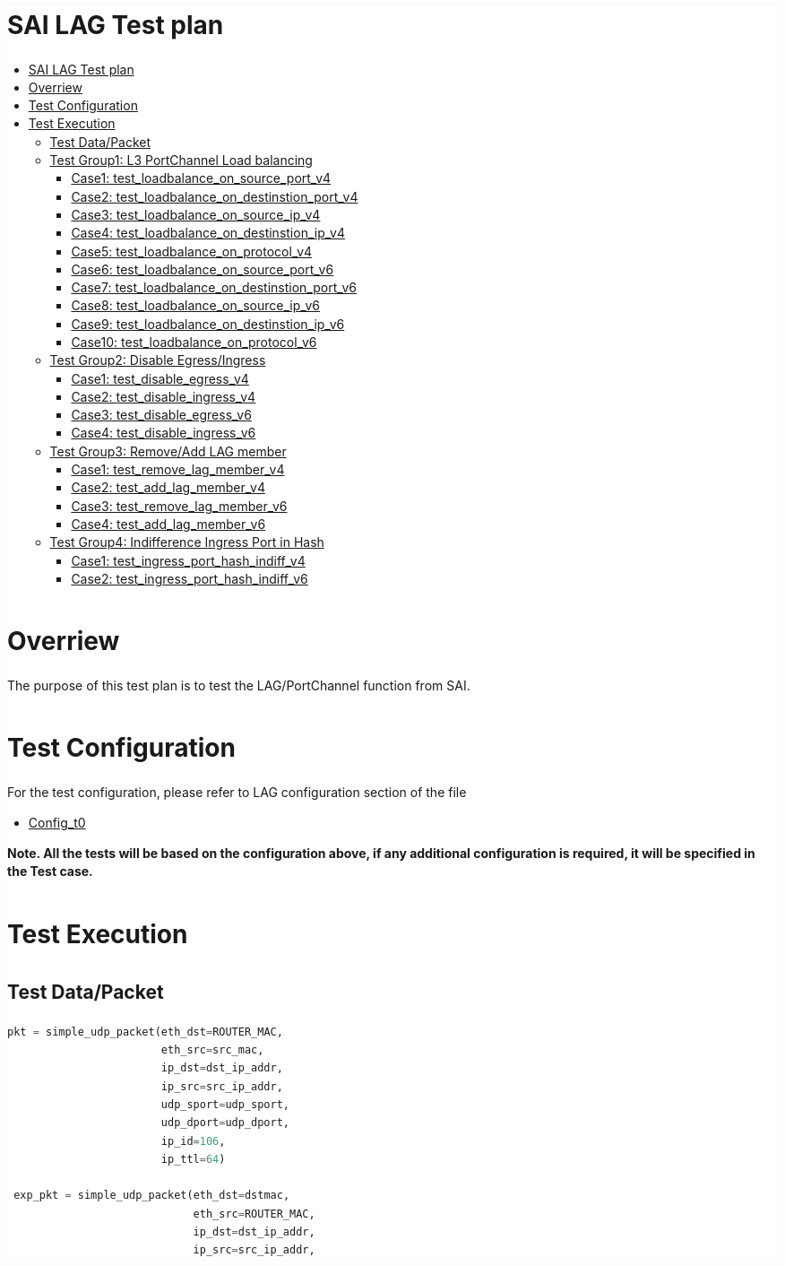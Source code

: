 # SAI LAG Test plan
- [SAI LAG Test plan](#sai-lag-test-plan)
- [Overriew](#overriew)
- [Test Configuration](#test-configuration)
- [Test Execution](#test-execution)
  - [Test Data/Packet](#test-datapacket)
  - [Test Group1: L3 PortChannel Load balancing](#test-group1-l3-portchannel-load-balancing)
    - [Case1: test_loadbalance_on_source_port_v4](#case1-test_loadbalance_on_source_port_v4)
    - [Case2: test_loadbalance_on_destinstion_port_v4](#case2-test_loadbalance_on_destinstion_port_v4)
    - [Case3: test_loadbalance_on_source_ip_v4](#case3-test_loadbalance_on_source_ip_v4)
    - [Case4: test_loadbalance_on_destinstion_ip_v4](#case4-test_loadbalance_on_destinstion_ip_v4)
    - [Case5: test_loadbalance_on_protocol_v4](#case5-test_loadbalance_on_protocol_v4)
    - [Case6: test_loadbalance_on_source_port_v6](#case6-test_loadbalance_on_source_port_v6)
    - [Case7: test_loadbalance_on_destinstion_port_v6](#case7-test_loadbalance_on_destinstion_port_v6)
    - [Case8: test_loadbalance_on_source_ip_v6](#case8-test_loadbalance_on_source_ip_v6)
    - [Case9: test_loadbalance_on_destinstion_ip_v6](#case9-test_loadbalance_on_destinstion_ip_v6)
    - [Case10: test_loadbalance_on_protocol_v6](#case10-test_loadbalance_on_protocol_v6)
  - [Test Group2: Disable Egress/Ingress](#test-group2-disable-egressingress)
    - [Case1: test_disable_egress_v4](#case1-test_disable_egress_v4)
    - [Case2: test_disable_ingress_v4](#case2-test_disable_ingress_v4)
    - [Case3: test_disable_egress_v6](#case3-test_disable_egress_v6)
    - [Case4: test_disable_ingress_v6](#case4-test_disable_ingress_v6)
  - [Test Group3: Remove/Add LAG member](#test-group3-removeadd-lag-member)
    - [Case1: test_remove_lag_member_v4](#case1-test_remove_lag_member_v4)
    - [Case2: test_add_lag_member_v4](#case2-test_add_lag_member_v4)
    - [Case3: test_remove_lag_member_v6](#case3-test_remove_lag_member_v6)
    - [Case4: test_add_lag_member_v6](#case4-test_add_lag_member_v6)
  - [Test Group4: Indifference Ingress Port in Hash](#test-group4-indifference-ingress-port-in-hash)
    - [Case1: test_ingress_port_hash_indiff_v4](#case1-test_ingress_port_hash_indiff_v4)
    - [Case2: test_ingress_port_hash_indiff_v6](#case2-test_ingress_port_hash_indiff_v6)
# Overriew
The purpose of this test plan is to test the LAG/PortChannel function from SAI.


# Test Configuration

For the test configuration, please refer to LAG configuration section of the file 
  - [Config_t0](./config_data/config_t0.md)
  
**Note. All the tests will be based on the configuration above, if any additional configuration is required, it will be specified in the Test case.**

# Test Execution
## Test Data/Packet
```Python
pkt = simple_udp_packet(eth_dst=ROUTER_MAC,
                        eth_src=src_mac,
                        ip_dst=dst_ip_addr,
                        ip_src=src_ip_addr,
                        udp_sport=udp_sport,
                        udp_dport=udp_dport,
                        ip_id=106,
                        ip_ttl=64)

 exp_pkt = simple_udp_packet(eth_dst=dstmac,
                             eth_src=ROUTER_MAC,
                             ip_dst=dst_ip_addr,
                             ip_src=src_ip_addr,
```